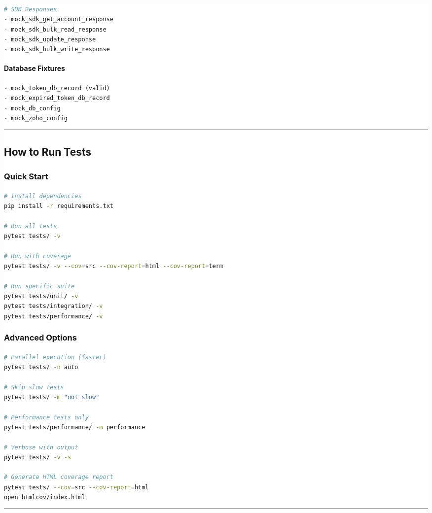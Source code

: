 ```python
# SDK Responses
- mock_sdk_get_account_response
- mock_sdk_bulk_read_response
- mock_sdk_update_response
- mock_sdk_bulk_write_response
```

#### Database Fixtures
```python
- mock_token_db_record (valid)
- mock_expired_token_db_record
- mock_db_config
- mock_zoho_config
```

---

## How to Run Tests

### Quick Start

```bash
# Install dependencies
pip install -r requirements.txt

# Run all tests
pytest tests/ -v

# Run with coverage
pytest tests/ -v --cov=src --cov-report=html --cov-report=term

# Run specific suite
pytest tests/unit/ -v
pytest tests/integration/ -v
pytest tests/performance/ -v
```

### Advanced Options

```bash
# Parallel execution (faster)
pytest tests/ -n auto

# Skip slow tests
pytest tests/ -m "not slow"

# Performance tests only
pytest tests/performance/ -m performance

# Verbose with output
pytest tests/ -v -s

# Generate HTML coverage report
pytest tests/ --cov=src --cov-report=html
open htmlcov/index.html
```

---